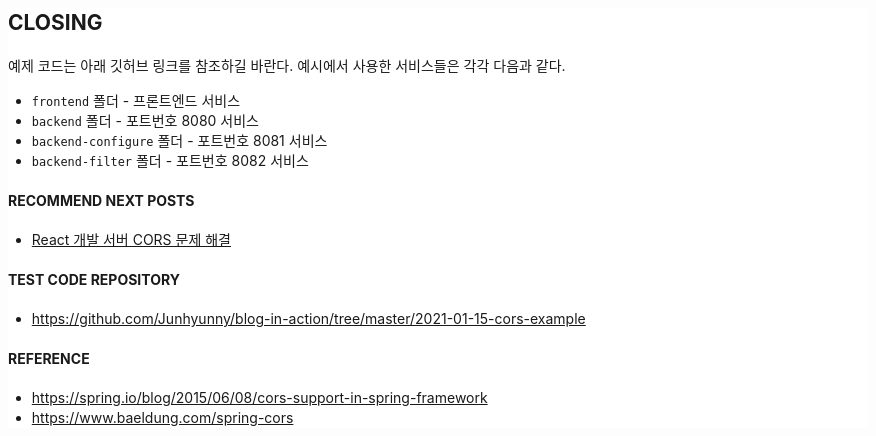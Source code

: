 ## CLOSING

예제 코드는 아래 깃허브 링크를 참조하길 바란다. 예시에서 사용한 서비스들은 각각 다음과 같다.

- `frontend` 폴더 - 프론트엔드 서비스
- `backend` 폴더 - 포트번호 8080 서비스
- `backend-configure` 폴더 - 포트번호 8081 서비스
- `backend-filter` 폴더 - 포트번호 8082 서비스

#### RECOMMEND NEXT POSTS

- [React 개발 서버 CORS 문제 해결][react-proxy-link]

#### TEST CODE REPOSITORY

- <https://github.com/Junhyunny/blog-in-action/tree/master/2021-01-15-cors-example>

#### REFERENCE

- <https://spring.io/blog/2015/06/08/cors-support-in-spring-framework>
- <https://www.baeldung.com/spring-cors>

[cors-link]: https://junhyunny.github.io/information/cors/
[react-proxy-link]: https://junhyunny.github.io/information/react/react-proxy/